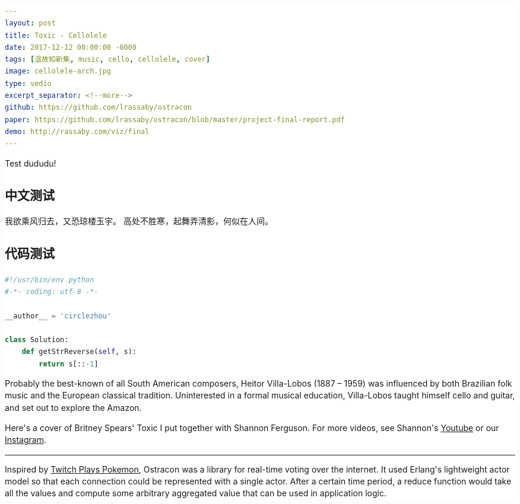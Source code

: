 ```yaml
---
layout: post
title: Toxic - Cellolele
date: 2017-12-12 00:00:00 -0000
tags: [温故知新集, music, cello, cellolele, cover]
image: cellolele-arch.jpg
type: vedio
excerpt_separator: <!--more-->
github: https://github.com/lrassaby/ostracon
paper: https://github.com/lrassaby/ostracon/blob/master/project-final-report.pdf
demo: http://rassaby.com/viz/final
---
```

Test dududu! 

## 中文测试
我欲乘风归去，又恐琼楼玉宇。
高处不胜寒，起舞弄清影，何似在人间。

## 代码测试
```python
#!/usr/bin/env python
#-*- coding: utf-8 -*-

__author__ = 'circlezhou'

class Solution:
	def getStrReverse(self, s):
		return s[::-1]
```


Probably the best-known of all South American composers, Heitor Villa-Lobos (1887 – 1959) was 
influenced by both Brazilian folk music and the European classical tradition.  Uninterested in a formal musical 
education, Villa-Lobos taught himself cello and guitar, and set out to explore the Amazon. 

Here's a cover of Britney Spears' Toxic I put together with Shannon Ferguson. For more videos, see Shannon's 
[Youtube][youtube] or our [Instagram][instagram].

<div class="iframe-wrapper">
<iframe width="560" height="315" src="https://www.youtube.com/embed/bt5OfXMAW1Q" frameborder="0" allowfullscreen></iframe>
</div>

[youtube]: https://www.youtube.com/channel/UCfkuEiCMHEP5I4SCRl4HG8w
[instagram]: https://www.instagram.com/cellolelemusic/

--------------------------------------------------------------------------------------

Inspired by [Twitch Plays Pokemon][twitch], Ostracon was a library for real-time voting
over the internet. It used Erlang's lightweight actor model so that each connection could be represented with a single actor.
After a certain time period, a reduce function would take all the values and compute some arbitrary aggregated value
that can be used in application logic.


[twitch]: https://www.twitch.tv/twitchplayspokemon
[github]: https://github.com/lrassaby/magical-particles
[jayme]: http://jwoogerd.github.io/
[kiln]: https://www.kiln.digital/
[maersk-eee]: https://en.wikipedia.org/wiki/Maersk_Triple_E-class_container_ship
[ucl]: http://www.bartlett.ucl.ac.uk/energy
[hackathon]: https://nyc-portshackathon.devpost.com/
[wartsila]: https://www.wartsila.com/
[wartsila-visions]: https://www.wartsila.com/media/news/06-09-2016-wartsila-presents-its-visions-of-future-shipping
[mit-study]: http://news.mit.edu/2016/driverless-truck-platoons-save-time-fuel-1221
[converge]: http://rassaby.com/converge/
[converge-img]: /assets/img/converge.png "Converge Screenshot"
[versace-eyewear]: http://www.versace.com/us/en-us/men/eyewear/
[jackson]: http://jacksonscottmusic.com/
[cookie]: /assets/img/phosphorus-cookie.jpg "Phosphorus Cookie"
[phosphorus]: http://www.phosphorus.com
